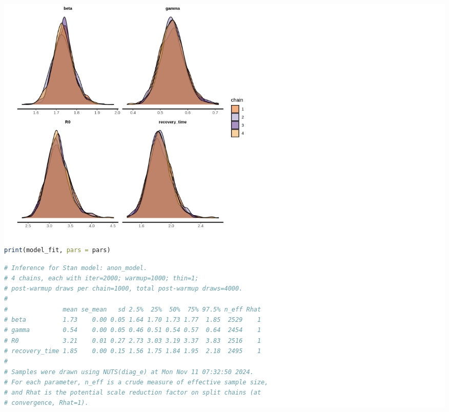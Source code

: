 <img src="https://raw.githubusercontent.com/pw598/pw598.github.io/refs/heads/main/_posts/images/de3-3.png" style="height: 450px; width:auto;">


```r
print(model_fit, pars = pars)
```

<p></p>

```r
# Inference for Stan model: anon_model.
# 4 chains, each with iter=2000; warmup=1000; thin=1; 
# post-warmup draws per chain=1000, total post-warmup draws=4000.
# 
#               mean se_mean   sd 2.5%  25%  50%  75% 97.5% n_eff Rhat
# beta          1.73    0.00 0.05 1.64 1.70 1.73 1.77  1.85  2529    1
# gamma         0.54    0.00 0.05 0.46 0.51 0.54 0.57  0.64  2454    1
# R0            3.21    0.01 0.27 2.73 3.03 3.19 3.37  3.83  2516    1
# recovery_time 1.85    0.00 0.15 1.56 1.75 1.84 1.95  2.18  2495    1
# 
# Samples were drawn using NUTS(diag_e) at Mon Nov 11 07:32:50 2024.
# For each parameter, n_eff is a crude measure of effective sample size,
# and Rhat is the potential scale reduction factor on split chains (at 
# convergence, Rhat=1).
```
